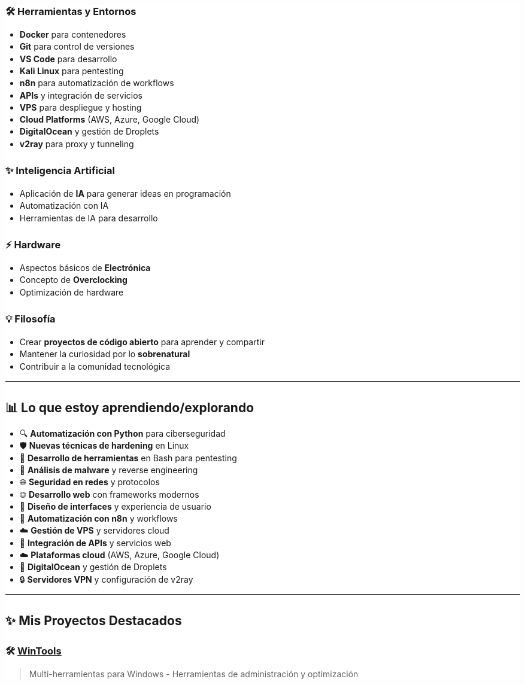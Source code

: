 ### 🛠️ **Herramientas y Entornos**
- **Docker** para contenedores
- **Git** para control de versiones
- **VS Code** para desarrollo
- **Kali Linux** para pentesting
- **n8n** para automatización de workflows
- **APIs** y integración de servicios
- **VPS** para despliegue y hosting
- **Cloud Platforms** (AWS, Azure, Google Cloud)
- **DigitalOcean** y gestión de Droplets
- **v2ray** para proxy y tunneling

### ✨ **Inteligencia Artificial**
- Aplicación de **IA** para generar ideas en programación
- Automatización con IA
- Herramientas de IA para desarrollo

### ⚡ **Hardware**
- Aspectos básicos de **Electrónica**
- Concepto de **Overclocking**
- Optimización de hardware

### 💡 **Filosofía**
- Crear **proyectos de código abierto** para aprender y compartir
- Mantener la curiosidad por lo **sobrenatural**
- Contribuir a la comunidad tecnológica

---

## 📊 **Lo que estoy aprendiendo/explorando**

- 🔍 **Automatización con Python** para ciberseguridad
- 🛡️ **Nuevas técnicas de hardening** en Linux
- 🐍 **Desarrollo de herramientas** en Bash para pentesting
- 🔐 **Análisis de malware** y reverse engineering
- 🌐 **Seguridad en redes** y protocolos
- 🌐 **Desarrollo web** con frameworks modernos
- 🎨 **Diseño de interfaces** y experiencia de usuario
- 🔄 **Automatización con n8n** y workflows
- ☁️ **Gestión de VPS** y servidores cloud
- 🔌 **Integración de APIs** y servicios web
- ☁️ **Plataformas cloud** (AWS, Azure, Google Cloud)
- 🌊 **DigitalOcean** y gestión de Droplets
- 🔒 **Servidores VPN** y configuración de v2ray

---

## ✨ **Mis Proyectos Destacados**

### 🛠️ **[WinTools](https://github.com/ANONIMO432HZ/WinTools)**
> Multi-herramientas para Windows - Herramientas de administración y optimización
